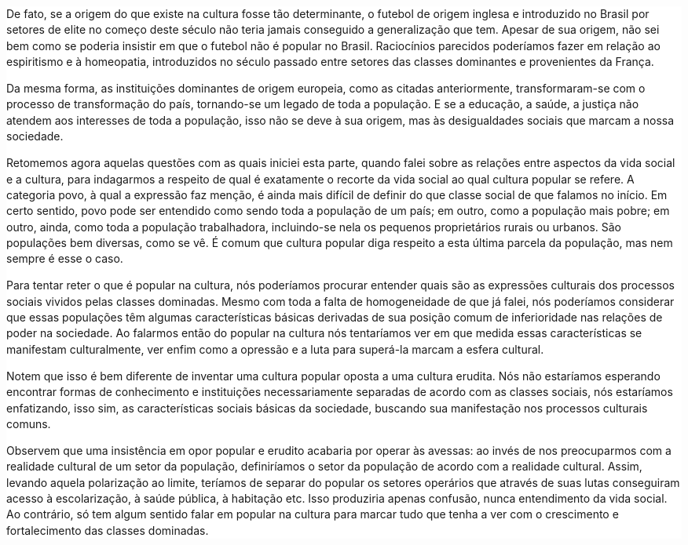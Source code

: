 De fato, se a origem do que existe na cultura fosse tão determinante, o
futebol de origem inglesa e introduzido no Brasil por setores de elite
no começo deste século não teria jamais conseguido a generalização que
tem. Apesar de sua origem, não sei bem como se poderia insistir em que o
futebol não é popular no Brasil. Raciocínios parecidos poderíamos fazer
em relação ao espiritismo e à homeopatia, introduzidos no século passado
entre setores das classes dominantes e provenientes da França.

Da mesma forma, as instituições dominantes de origem europeia, como as
citadas anteriormente, transformaram-se com o processo de transformação
do país, tornando-se um legado de toda a população. E se a educação, a
saúde, a justiça não atendem aos interesses de toda a população, isso
não se deve à sua origem, mas às desigualdades sociais que marcam a
nossa sociedade.

Retomemos agora aquelas questões com as quais iniciei esta parte, quando
falei sobre as relações entre aspectos da vida social e a cultura, para
indagarmos a respeito de qual é exatamente o recorte da vida social ao
qual cultura popular se refere. A categoria povo, à qual a expressão faz
menção, é ainda mais difícil de definir do que classe social de que
falamos no início. Em certo sentido, povo pode ser entendido como sendo
toda a população de um país; em outro, como a população mais pobre; em
outro, ainda, como toda a população trabalhadora, incluindo-se nela os
pequenos proprietários rurais ou urbanos. São populações bem diversas,
como se vê. É comum que cultura popular diga respeito a esta última
parcela da população, mas nem sempre é esse o caso.

Para tentar reter o que é popular na cultura, nós poderíamos procurar
entender quais são as expressões culturais dos processos sociais vividos
pelas classes dominadas. Mesmo com toda a falta de homogeneidade de que
já falei, nós poderíamos considerar que essas populações têm algumas
características básicas derivadas de sua posição comum de inferioridade
nas relações de poder na sociedade. Ao falarmos então do popular na
cultura nós tentaríamos ver em que medida essas características se
manifestam culturalmente, ver enfim como a opressão e a luta para
superá-la marcam a esfera cultural.

Notem que isso é bem diferente de inventar uma cultura popular oposta a
uma cultura erudita. Nós não estaríamos esperando encontrar formas de
conhecimento e instituições necessariamente separadas de acordo com as
classes sociais, nós estaríamos enfatizando, isso sim, as
características sociais básicas da sociedade, buscando sua manifestação
nos processos culturais comuns.

Observem que uma insistência em opor popular e erudito acabaria por
operar às avessas: ao invés de nos preocuparmos com a realidade cultural
de um setor da população, definiríamos o setor da população de acordo
com a realidade cultural. Assim, levando aquela polarização ao limite,
teríamos de separar do popular os setores operários que através de suas
lutas conseguiram acesso à escolarização, à saúde pública, à habitação
etc. Isso produziria apenas confusão, nunca entendimento da vida social.
Ao contrário, só tem algum sentido falar em popular na cultura para
marcar tudo que tenha a ver com o crescimento e fortalecimento das
classes dominadas.
